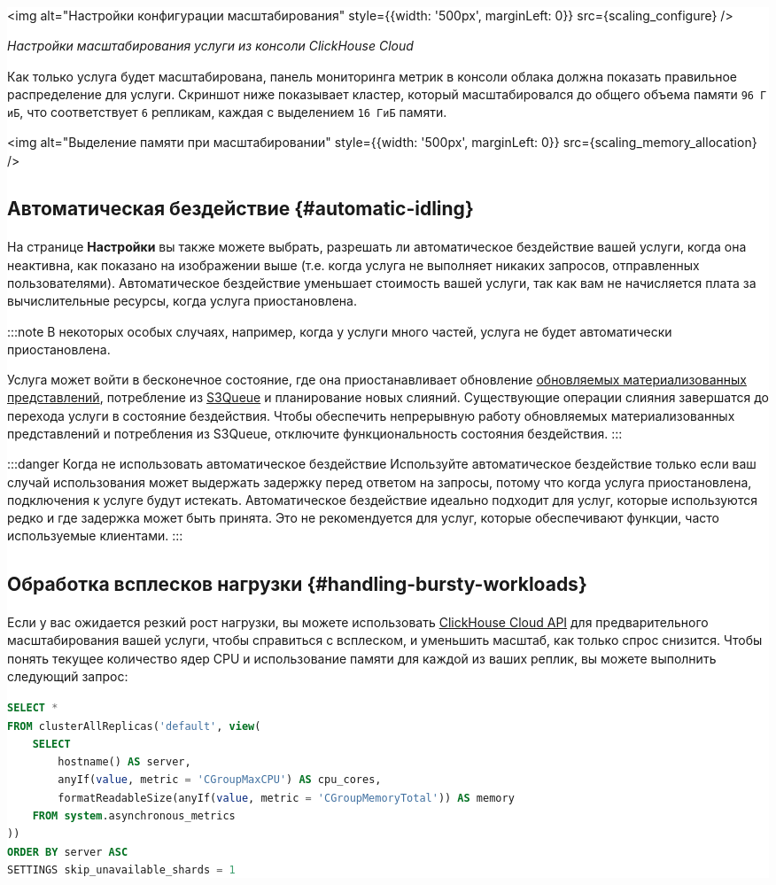 <img alt="Настройки конфигурации масштабирования"
    style={{width: '500px', marginLeft: 0}}
    src={scaling_configure} />

*Настройки масштабирования услуги из консоли ClickHouse Cloud*

Как только услуга будет масштабирована, панель мониторинга метрик в консоли облака должна показать правильное распределение для услуги. Скриншот ниже показывает кластер, который масштабировался до общего объема памяти `96 ГиБ`, что соответствует `6` репликам, каждая с выделением `16 ГиБ` памяти.

<img alt="Выделение памяти при масштабировании"
    style={{width: '500px', marginLeft: 0}}
    src={scaling_memory_allocation} />

## Автоматическая бездействие {#automatic-idling}
На странице **Настройки** вы также можете выбрать, разрешать ли автоматическое бездействие вашей услуги, когда она неактивна, как показано на изображении выше (т.е. когда услуга не выполняет никаких запросов, отправленных пользователями). Автоматическое бездействие уменьшает стоимость вашей услуги, так как вам не начисляется плата за вычислительные ресурсы, когда услуга приостановлена.

:::note
В некоторых особых случаях, например, когда у услуги много частей, услуга не будет автоматически приостановлена.

Услуга может войти в бесконечное состояние, где она приостанавливает обновление [обновляемых материализованных представлений](/materialized-view/refreshable-materialized-view), потребление из [S3Queue](/engines/table-engines/integrations/s3queue) и планирование новых слияний. Существующие операции слияния завершатся до перехода услуги в состояние бездействия. Чтобы обеспечить непрерывную работу обновляемых материализованных представлений и потребления из S3Queue, отключите функциональность состояния бездействия.
:::

:::danger Когда не использовать автоматическое бездействие
Используйте автоматическое бездействие только если ваш случай использования может выдержать задержку перед ответом на запросы, потому что когда услуга приостановлена, подключения к услуге будут истекать. Автоматическое бездействие идеально подходит для услуг, которые используются редко и где задержка может быть принята. Это не рекомендуется для услуг, которые обеспечивают функции, часто используемые клиентами.
:::

## Обработка всплесков нагрузки {#handling-bursty-workloads}
Если у вас ожидается резкий рост нагрузки, вы можете использовать 
[ClickHouse Cloud API](/cloud/manage/api/services-api-reference.md) для предварительного масштабирования вашей услуги, чтобы справиться с всплеском, и уменьшить масштаб, как только спрос снизится. Чтобы понять текущее количество ядер CPU и использование памяти для каждой из ваших реплик, вы можете выполнить следующий запрос:

```sql
SELECT *
FROM clusterAllReplicas('default', view(
    SELECT
        hostname() AS server,
        anyIf(value, metric = 'CGroupMaxCPU') AS cpu_cores,
        formatReadableSize(anyIf(value, metric = 'CGroupMemoryTotal')) AS memory
    FROM system.asynchronous_metrics
))
ORDER BY server ASC
SETTINGS skip_unavailable_shards = 1
```
